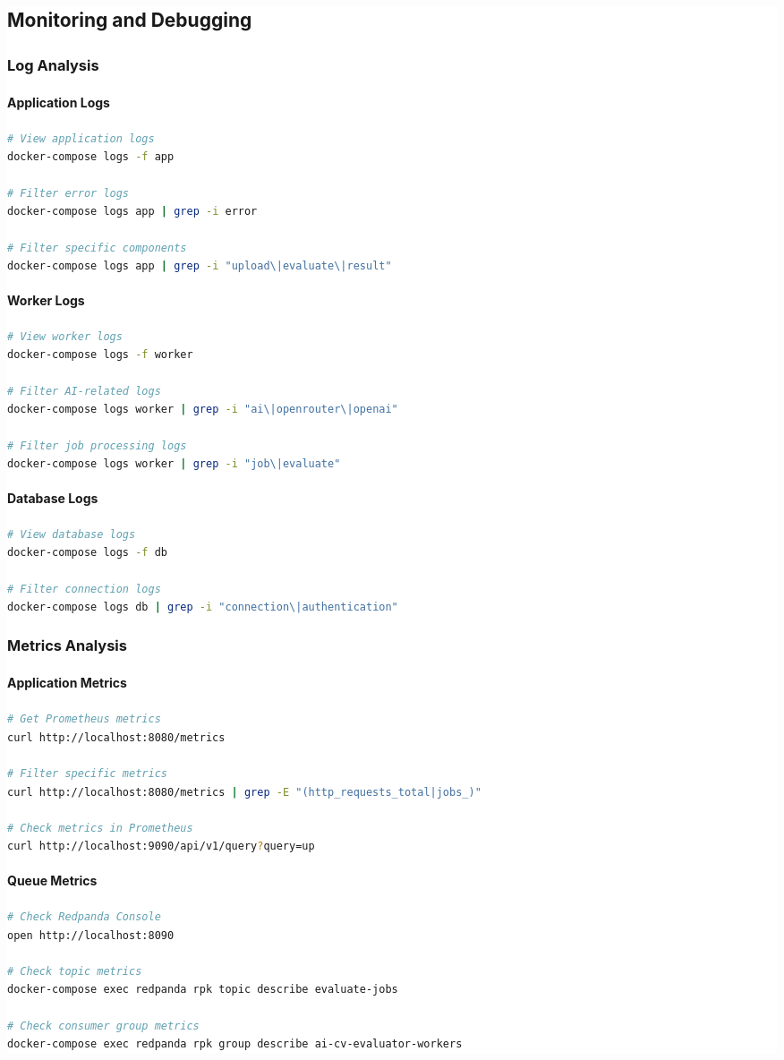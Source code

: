 ## Monitoring and Debugging

### Log Analysis

#### Application Logs
```bash
# View application logs
docker-compose logs -f app

# Filter error logs
docker-compose logs app | grep -i error

# Filter specific components
docker-compose logs app | grep -i "upload\|evaluate\|result"
```

#### Worker Logs
```bash
# View worker logs
docker-compose logs -f worker

# Filter AI-related logs
docker-compose logs worker | grep -i "ai\|openrouter\|openai"

# Filter job processing logs
docker-compose logs worker | grep -i "job\|evaluate"
```

#### Database Logs
```bash
# View database logs
docker-compose logs -f db

# Filter connection logs
docker-compose logs db | grep -i "connection\|authentication"
```

### Metrics Analysis

#### Application Metrics
```bash
# Get Prometheus metrics
curl http://localhost:8080/metrics

# Filter specific metrics
curl http://localhost:8080/metrics | grep -E "(http_requests_total|jobs_)"

# Check metrics in Prometheus
curl http://localhost:9090/api/v1/query?query=up
```

#### Queue Metrics
```bash
# Check Redpanda Console
open http://localhost:8090

# Check topic metrics
docker-compose exec redpanda rpk topic describe evaluate-jobs

# Check consumer group metrics
docker-compose exec redpanda rpk group describe ai-cv-evaluator-workers
```
